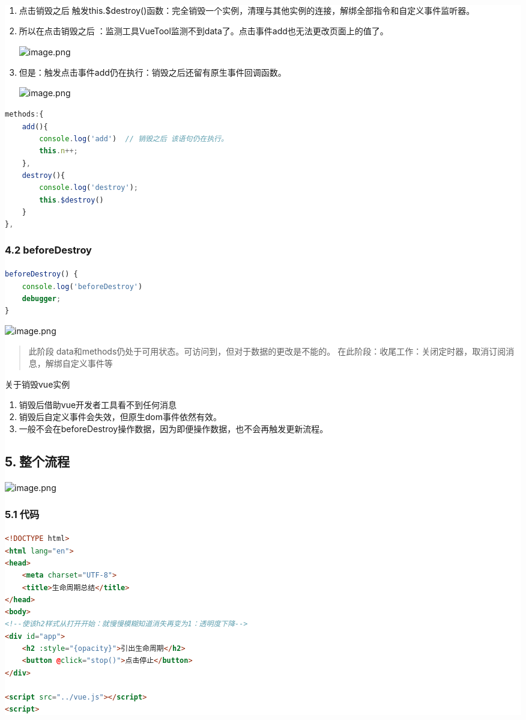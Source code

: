 1. 点击销毁之后 触发this.$destroy()函数：完全销毁一个实例，清理与其他实例的连接，解绑全部指令和自定义事件监听器。
2. 所以在点击销毁之后 ：监测工具VueTool监测不到data了。点击事件add也无法更改页面上的值了。

     ![image.png](https://gitee.com/zhizhu_wlz/image-for-md/raw/master/1665559820439-36f41d99-ae34-4c8e-8999-f6eba68149c5.png)

3. 但是：触发点击事件add仍在执行：销毁之后还留有原生事件回调函数。

      ![image.png](https://gitee.com/zhizhu_wlz/image-for-md/raw/master/1665559941421-61ba2873-0264-4e37-87bd-37ee8e4b7955.png)
```javascript
methods:{
    add(){
        console.log('add')  // 销毁之后 该语句仍在执行。
        this.n++;
    },
    destroy(){
        console.log('destroy');
        this.$destroy()
    }
},
```



### 4.2 beforeDestroy

```javascript
beforeDestroy() {
    console.log('beforeDestroy')
    debugger;
}
```
 ![image.png](https://gitee.com/zhizhu_wlz/image-for-md/raw/master/1665560451806-ae71e9d0-8f4e-4b32-be6a-f2d59ef272a4.png)
> 此阶段 data和methods仍处于可用状态。可访问到，但对于数据的更改是不能的。
> 在此阶段：收尾工作：关闭定时器，取消订阅消息，解绑自定义事件等

关于销毁vue实例

1. 销毁后借助vue开发者工具看不到任何消息
2. 销毁后自定义事件会失效，但原生dom事件依然有效。
3. 一般不会在beforeDestroy操作数据，因为即便操作数据，也不会再触发更新流程。



## 5.  整个流程

![image.png](https://gitee.com/zhizhu_wlz/image-for-md/raw/master/1665714291572-072addaa-4fd2-483a-80e3-c04905466c7f.png)



### 5.1 代码

```html
<!DOCTYPE html>
<html lang="en">
<head>
    <meta charset="UTF-8">
    <title>生命周期总结</title>
</head>
<body>
<!--使该h2样式从打开开始：就慢慢模糊知道消失再变为1：透明度下降-->
<div id="app">
    <h2 :style="{opacity}">引出生命周期</h2>
    <button @click="stop()">点击停止</button>
</div>

<script src="../vue.js"></script>
<script>
```